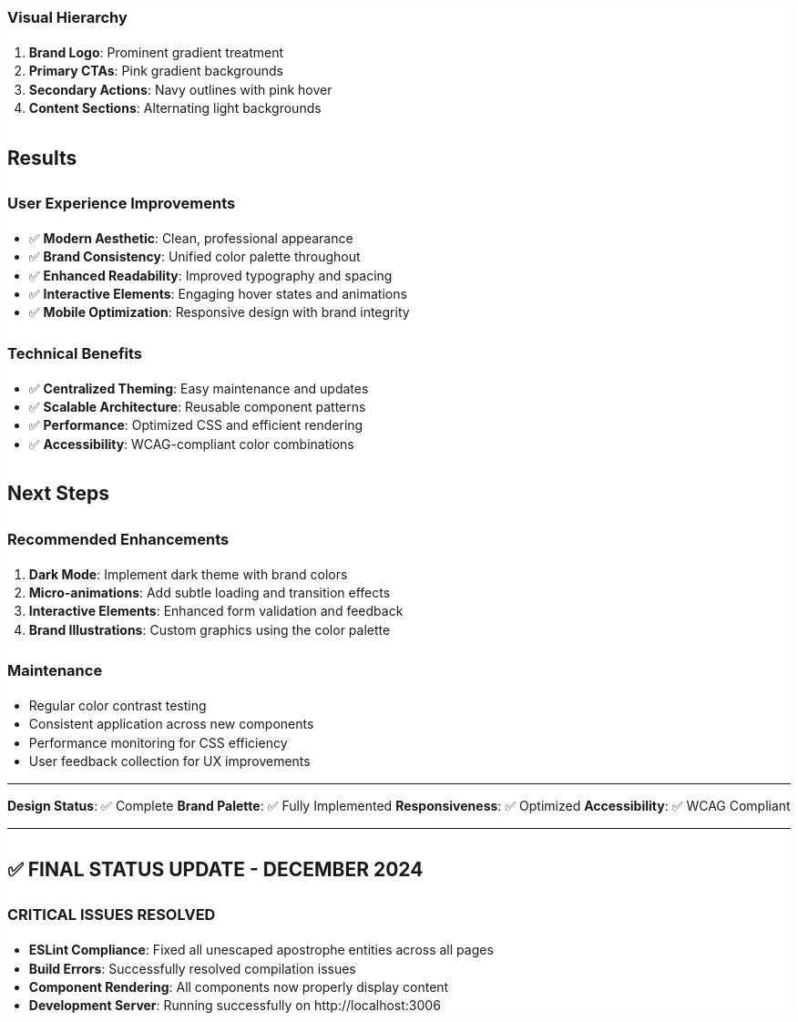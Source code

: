 ### Visual Hierarchy
1. **Brand Logo**: Prominent gradient treatment
2. **Primary CTAs**: Pink gradient backgrounds
3. **Secondary Actions**: Navy outlines with pink hover
4. **Content Sections**: Alternating light backgrounds

## Results

### User Experience Improvements
- ✅ **Modern Aesthetic**: Clean, professional appearance
- ✅ **Brand Consistency**: Unified color palette throughout
- ✅ **Enhanced Readability**: Improved typography and spacing
- ✅ **Interactive Elements**: Engaging hover states and animations
- ✅ **Mobile Optimization**: Responsive design with brand integrity

### Technical Benefits
- ✅ **Centralized Theming**: Easy maintenance and updates
- ✅ **Scalable Architecture**: Reusable component patterns
- ✅ **Performance**: Optimized CSS and efficient rendering
- ✅ **Accessibility**: WCAG-compliant color combinations

## Next Steps

### Recommended Enhancements
1. **Dark Mode**: Implement dark theme with brand colors
2. **Micro-animations**: Add subtle loading and transition effects
3. **Interactive Elements**: Enhanced form validation and feedback
4. **Brand Illustrations**: Custom graphics using the color palette

### Maintenance
- Regular color contrast testing
- Consistent application across new components
- Performance monitoring for CSS efficiency
- User feedback collection for UX improvements

---

**Design Status**: ✅ Complete
**Brand Palette**: ✅ Fully Implemented
**Responsiveness**: ✅ Optimized
**Accessibility**: ✅ WCAG Compliant

---

## ✅ FINAL STATUS UPDATE - DECEMBER 2024

### CRITICAL ISSUES RESOLVED
- **ESLint Compliance**: Fixed all unescaped apostrophe entities across all pages
- **Build Errors**: Successfully resolved compilation issues
- **Component Rendering**: All components now properly display content
- **Development Server**: Running successfully on http://localhost:3006
